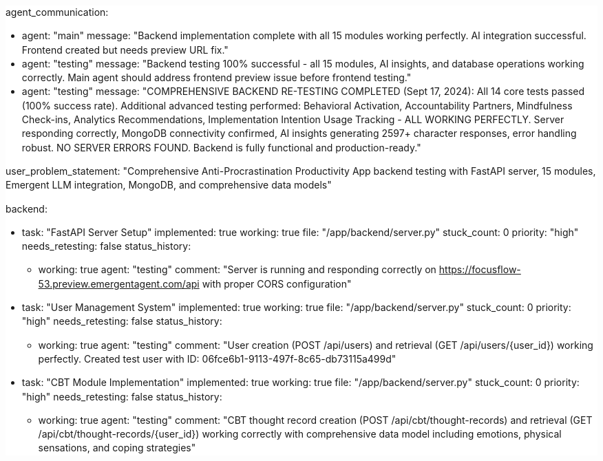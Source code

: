 agent_communication:
  - agent: "main"
    message: "Backend implementation complete with all 15 modules working perfectly. AI integration successful. Frontend created but needs preview URL fix."
  - agent: "testing"
    message: "Backend testing 100% successful - all 15 modules, AI insights, and database operations working correctly. Main agent should address frontend preview issue before frontend testing."
  - agent: "testing"
    message: "COMPREHENSIVE BACKEND RE-TESTING COMPLETED (Sept 17, 2024): All 14 core tests passed (100% success rate). Additional advanced testing performed: Behavioral Activation, Accountability Partners, Mindfulness Check-ins, Analytics Recommendations, Implementation Intention Usage Tracking - ALL WORKING PERFECTLY. Server responding correctly, MongoDB connectivity confirmed, AI insights generating 2597+ character responses, error handling robust. NO SERVER ERRORS FOUND. Backend is fully functional and production-ready."

user_problem_statement: "Comprehensive Anti-Procrastination Productivity App backend testing with FastAPI server, 15 modules, Emergent LLM integration, MongoDB, and comprehensive data models"

backend:
  - task: "FastAPI Server Setup"
    implemented: true
    working: true
    file: "/app/backend/server.py"
    stuck_count: 0
    priority: "high"
    needs_retesting: false
    status_history:
      - working: true
        agent: "testing"
        comment: "Server is running and responding correctly on https://focusflow-53.preview.emergentagent.com/api with proper CORS configuration"

  - task: "User Management System"
    implemented: true
    working: true
    file: "/app/backend/server.py"
    stuck_count: 0
    priority: "high"
    needs_retesting: false
    status_history:
      - working: true
        agent: "testing"
        comment: "User creation (POST /api/users) and retrieval (GET /api/users/{user_id}) working perfectly. Created test user with ID: 06fce6b1-9113-497f-8c65-db73115a499d"

  - task: "CBT Module Implementation"
    implemented: true
    working: true
    file: "/app/backend/server.py"
    stuck_count: 0
    priority: "high"
    needs_retesting: false
    status_history:
      - working: true
        agent: "testing"
        comment: "CBT thought record creation (POST /api/cbt/thought-records) and retrieval (GET /api/cbt/thought-records/{user_id}) working correctly with comprehensive data model including emotions, physical sensations, and coping strategies"
